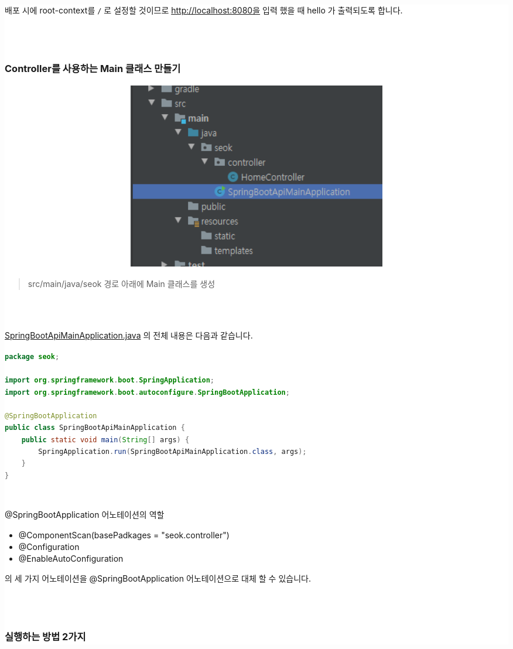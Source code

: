 배포 시에 root-context를 `/` 로 설정할 것이므로 [http://localhost:8080을](http://localhost:8080을) 입력 했을 때 hello 가 출력되도록 합니다.

<br><br>

### Controller를 사용하는 Main 클래스 만들기

<div style="text-align: center">
    <img src="./img/step01-7.png" width="50%">    
</div>

> src/main/java/seok 경로 아래에 Main 클래스를 생성

<br><br>

[SpringBootApiMainApplication.java](http://springbootapimainapplication.java) 의 전체 내용은 다음과 같습니다.

```java
package seok;

import org.springframework.boot.SpringApplication;
import org.springframework.boot.autoconfigure.SpringBootApplication;

@SpringBootApplication
public class SpringBootApiMainApplication {
    public static void main(String[] args) {
        SpringApplication.run(SpringBootApiMainApplication.class, args);
    }
}
```
<br>

@SpringBootApplication 어노테이션의 역할

- @ComponentScan(basePadkages = "seok.controller")
- @Configuration
- @EnableAutoConfiguration

의 세 가지 어노테이션을 @SpringBootApplication 어노테이션으로 대체 할 수 있습니다.

<br><br>

### 실행하는 방법 2가지
